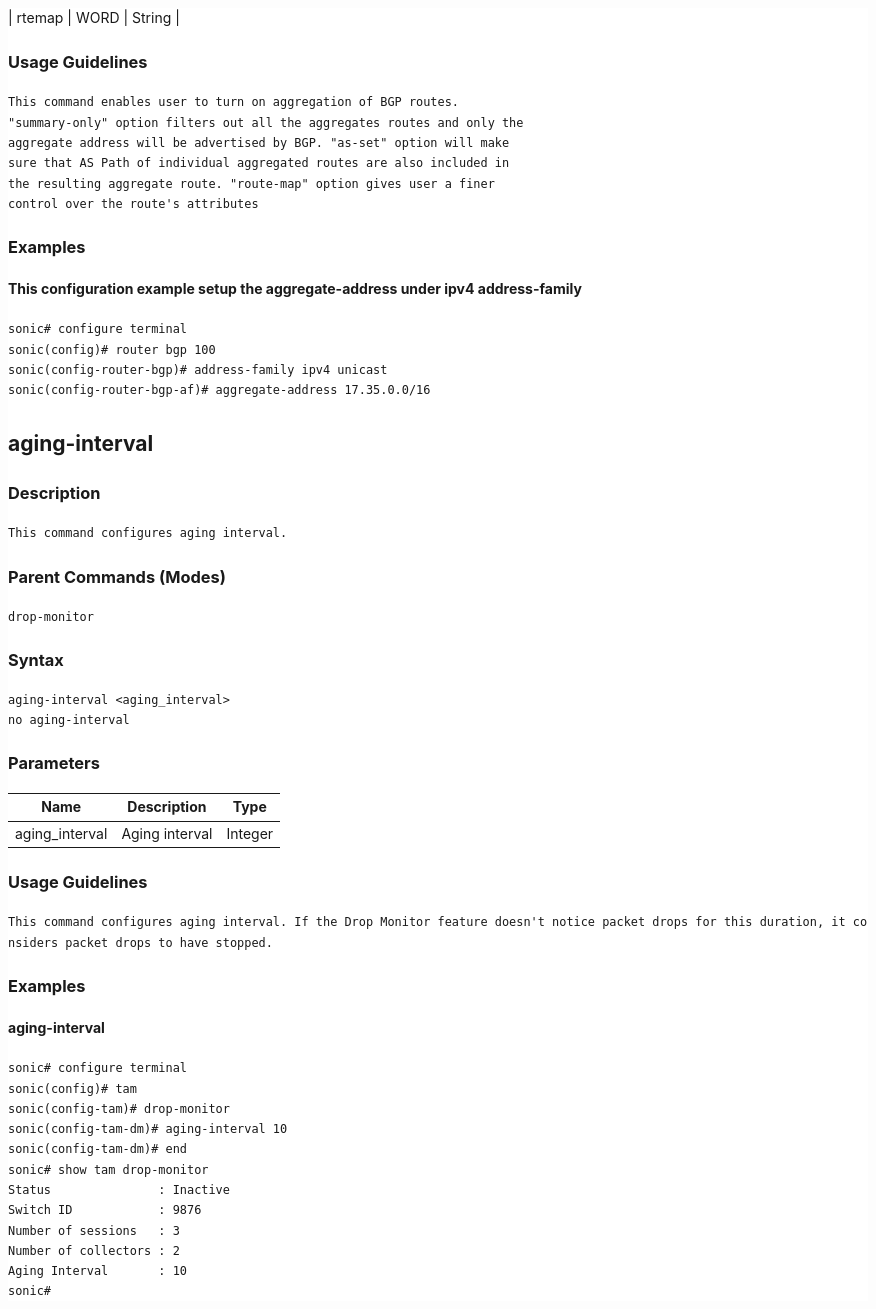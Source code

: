 | rtemap | WORD  | String  |
### Usage Guidelines 
```
This command enables user to turn on aggregation of BGP routes.
"summary-only" option filters out all the aggregates routes and only the
aggregate address will be advertised by BGP. "as-set" option will make
sure that AS Path of individual aggregated routes are also included in
the resulting aggregate route. "route-map" option gives user a finer
control over the route's attributes
```
### Examples 
#### This configuration example setup the aggregate-address          under ipv4 address-family 
```
sonic# configure terminal
sonic(config)# router bgp 100
sonic(config-router-bgp)# address-family ipv4 unicast
sonic(config-router-bgp-af)# aggregate-address 17.35.0.0/16
```
## aging-interval 
### Description 
```
This command configures aging interval.
```
### Parent Commands (Modes) 
```
drop-monitor
```
### Syntax 
```
aging-interval <aging_interval>
no aging-interval
```
### Parameters 
| Name | Description | Type |
|:---:|:-----:|:-----:|
| aging_interval | Aging interval  | Integer  |
### Usage Guidelines 
```
This command configures aging interval. If the Drop Monitor feature doesn't notice packet drops for this duration, it considers packet drops to have stopped.
```
### Examples 
#### aging-interval <value> 
```
sonic# configure terminal
sonic(config)# tam
sonic(config-tam)# drop-monitor
sonic(config-tam-dm)# aging-interval 10
sonic(config-tam-dm)# end
sonic# show tam drop-monitor
Status               : Inactive
Switch ID            : 9876
Number of sessions   : 3
Number of collectors : 2
Aging Interval       : 10
sonic#
```